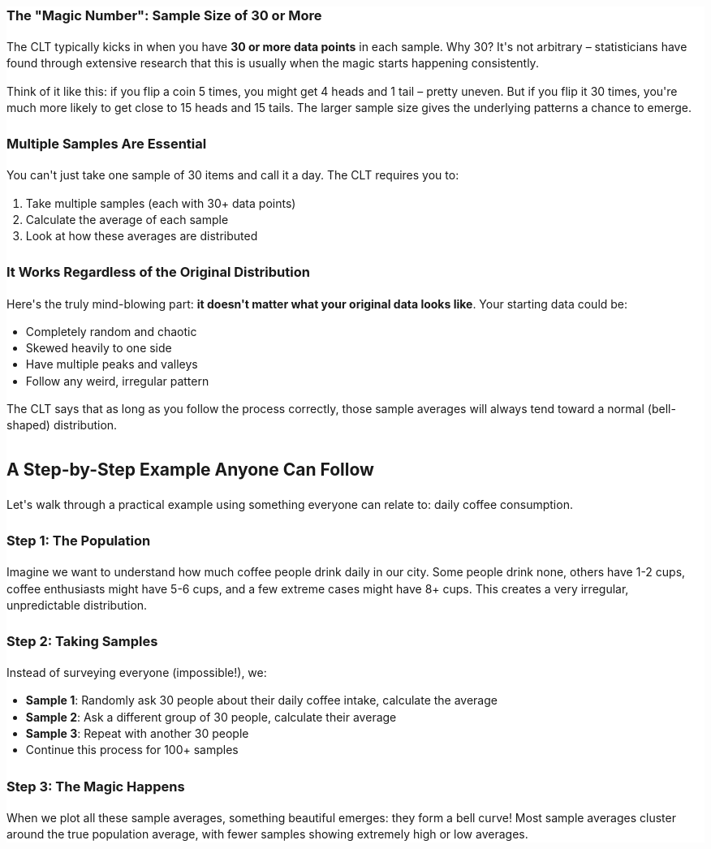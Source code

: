 ### The "Magic Number": Sample Size of 30 or More

The CLT typically kicks in when you have **30 or more data points** in each sample. Why 30? It's not arbitrary – statisticians have found through extensive research that this is usually when the magic starts happening consistently.

Think of it like this: if you flip a coin 5 times, you might get 4 heads and 1 tail – pretty uneven. But if you flip it 30 times, you're much more likely to get close to 15 heads and 15 tails. The larger sample size gives the underlying patterns a chance to emerge.

### Multiple Samples Are Essential

You can't just take one sample of 30 items and call it a day. The CLT requires you to:

1. Take multiple samples (each with 30+ data points)
2. Calculate the average of each sample
3. Look at how these averages are distributed

### It Works Regardless of the Original Distribution

Here's the truly mind-blowing part: **it doesn't matter what your original data looks like**. Your starting data could be:

- Completely random and chaotic
- Skewed heavily to one side
- Have multiple peaks and valleys
- Follow any weird, irregular pattern

The CLT says that as long as you follow the process correctly, those sample averages will always tend toward a normal (bell-shaped) distribution.

## A Step-by-Step Example Anyone Can Follow

Let's walk through a practical example using something everyone can relate to: daily coffee consumption.

### Step 1: The Population

Imagine we want to understand how much coffee people drink daily in our city. Some people drink none, others have 1-2 cups, coffee enthusiasts might have 5-6 cups, and a few extreme cases might have 8+ cups. This creates a very irregular, unpredictable distribution.

### Step 2: Taking Samples

Instead of surveying everyone (impossible!), we:

- **Sample 1**: Randomly ask 30 people about their daily coffee intake, calculate the average
- **Sample 2**: Ask a different group of 30 people, calculate their average
- **Sample 3**: Repeat with another 30 people
- Continue this process for 100+ samples

### Step 3: The Magic Happens

When we plot all these sample averages, something beautiful emerges: they form a bell curve! Most sample averages cluster around the true population average, with fewer samples showing extremely high or low averages.
